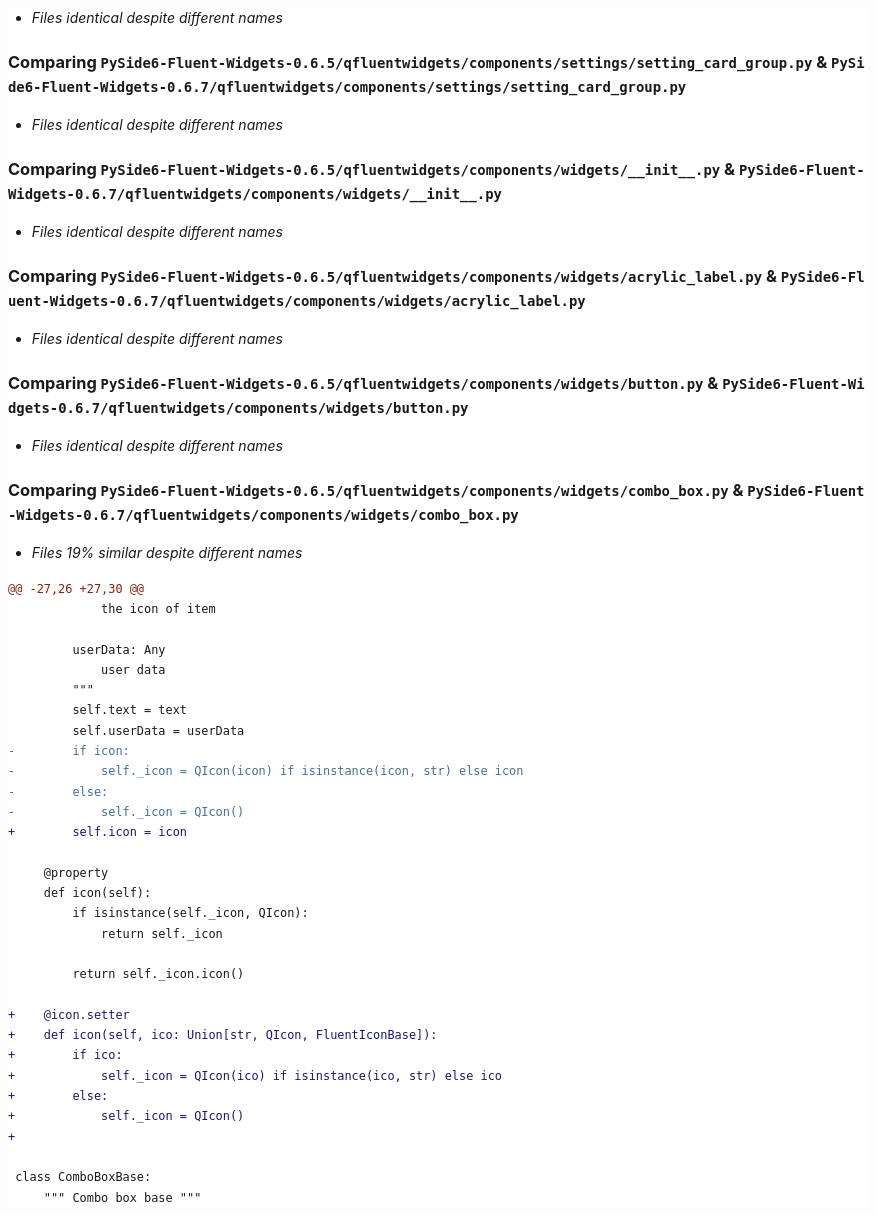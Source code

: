  * *Files identical despite different names*

### Comparing `PySide6-Fluent-Widgets-0.6.5/qfluentwidgets/components/settings/setting_card_group.py` & `PySide6-Fluent-Widgets-0.6.7/qfluentwidgets/components/settings/setting_card_group.py`

 * *Files identical despite different names*

### Comparing `PySide6-Fluent-Widgets-0.6.5/qfluentwidgets/components/widgets/__init__.py` & `PySide6-Fluent-Widgets-0.6.7/qfluentwidgets/components/widgets/__init__.py`

 * *Files identical despite different names*

### Comparing `PySide6-Fluent-Widgets-0.6.5/qfluentwidgets/components/widgets/acrylic_label.py` & `PySide6-Fluent-Widgets-0.6.7/qfluentwidgets/components/widgets/acrylic_label.py`

 * *Files identical despite different names*

### Comparing `PySide6-Fluent-Widgets-0.6.5/qfluentwidgets/components/widgets/button.py` & `PySide6-Fluent-Widgets-0.6.7/qfluentwidgets/components/widgets/button.py`

 * *Files identical despite different names*

### Comparing `PySide6-Fluent-Widgets-0.6.5/qfluentwidgets/components/widgets/combo_box.py` & `PySide6-Fluent-Widgets-0.6.7/qfluentwidgets/components/widgets/combo_box.py`

 * *Files 19% similar despite different names*

```diff
@@ -27,26 +27,30 @@
             the icon of item
 
         userData: Any
             user data
         """
         self.text = text
         self.userData = userData
-        if icon:
-            self._icon = QIcon(icon) if isinstance(icon, str) else icon
-        else:
-            self._icon = QIcon()
+        self.icon = icon
 
     @property
     def icon(self):
         if isinstance(self._icon, QIcon):
             return self._icon
 
         return self._icon.icon()
 
+    @icon.setter
+    def icon(self, ico: Union[str, QIcon, FluentIconBase]):
+        if ico:
+            self._icon = QIcon(ico) if isinstance(ico, str) else ico
+        else:
+            self._icon = QIcon()
+
 
 class ComboBoxBase:
     """ Combo box base """
```